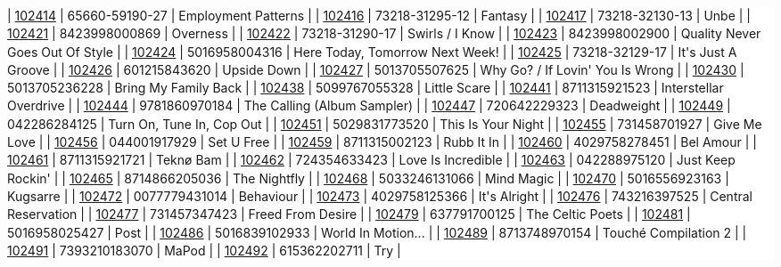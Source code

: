 | [102414](https://www.discogs.com/release/102414) | 65660-59190-27 | Employment Patterns |
| [102416](https://www.discogs.com/release/102416) | 73218-31295-12 | Fantasy |
| [102417](https://www.discogs.com/release/102417) | 73218-32130-13 | Unbe |
| [102421](https://www.discogs.com/release/102421) | 8423998000869 | Overness |
| [102422](https://www.discogs.com/release/102422) | 73218-31290-17 | Swirls / I Know |
| [102423](https://www.discogs.com/release/102423) | 8423998002900 | Quality Never Goes Out Of Style |
| [102424](https://www.discogs.com/release/102424) | 5016958004316 | Here Today, Tomorrow Next Week! |
| [102425](https://www.discogs.com/release/102425) | 73218-32129-17 | It's Just A Groove |
| [102426](https://www.discogs.com/release/102426) | 601215843620 | Upside Down |
| [102427](https://www.discogs.com/release/102427) | 5013705507625 | Why Go? / If Lovin' You Is Wrong |
| [102430](https://www.discogs.com/release/102430) | 5013705236228 | Bring My Family Back |
| [102438](https://www.discogs.com/release/102438) | 5099767055328 | Little Scare |
| [102441](https://www.discogs.com/release/102441) | 8711315921523 | Interstellar Overdrive |
| [102444](https://www.discogs.com/release/102444) | 9781860970184 | The Calling (Album Sampler) |
| [102447](https://www.discogs.com/release/102447) | 720642229323 | Deadweight |
| [102449](https://www.discogs.com/release/102449) | 042286284125 | Turn On, Tune In, Cop Out |
| [102451](https://www.discogs.com/release/102451) | 5029831773520 | This Is Your Night |
| [102455](https://www.discogs.com/release/102455) | 731458701927 | Give Me Love |
| [102456](https://www.discogs.com/release/102456) | 044001917929 | Set U Free |
| [102459](https://www.discogs.com/release/102459) | 8711315002123 | Rubb It In |
| [102460](https://www.discogs.com/release/102460) | 4029758278451 | Bel Amour |
| [102461](https://www.discogs.com/release/102461) | 8711315921721 | Teknø Bam |
| [102462](https://www.discogs.com/release/102462) | 724354633423 | Love Is Incredible |
| [102463](https://www.discogs.com/release/102463) | 042288975120 | Just Keep Rockin' |
| [102465](https://www.discogs.com/release/102465) | 8714866205036 | The Nightfly |
| [102468](https://www.discogs.com/release/102468) | 5033246131066 | Mind Magic |
| [102470](https://www.discogs.com/release/102470) | 5016556923163 | Kugsarre |
| [102472](https://www.discogs.com/release/102472) | 0077779431014 | Behaviour |
| [102473](https://www.discogs.com/release/102473) | 4029758125366 | It's Alright |
| [102476](https://www.discogs.com/release/102476) | 743216397525 | Central Reservation |
| [102477](https://www.discogs.com/release/102477) | 731457347423 | Freed From Desire |
| [102479](https://www.discogs.com/release/102479) | 637791700125 | The Celtic Poets |
| [102481](https://www.discogs.com/release/102481) | 5016958025427 | Post |
| [102486](https://www.discogs.com/release/102486) | 5016839102933 | World In Motion... |
| [102489](https://www.discogs.com/release/102489) | 8713748970154 | Touché Compilation 2 |
| [102491](https://www.discogs.com/release/102491) | 7393210183070 | MaPod |
| [102492](https://www.discogs.com/release/102492) | 615362202711 | Try |